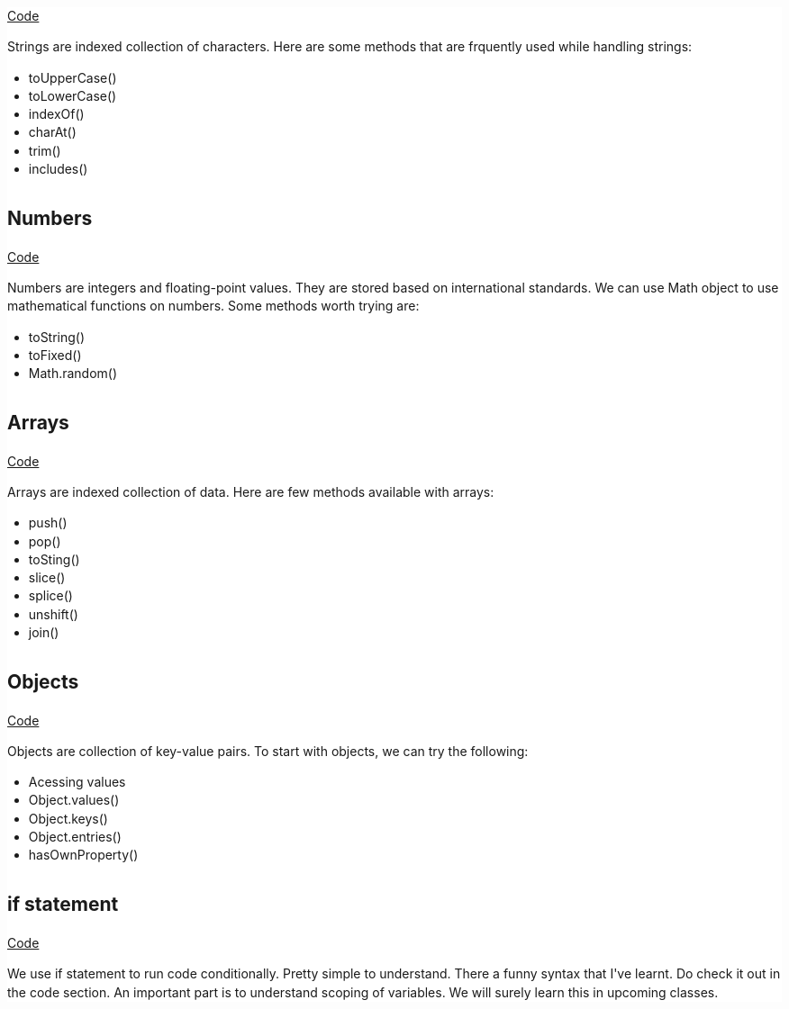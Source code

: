 [Code](playWithStrings.js)

Strings are indexed collection of characters. Here are some methods that are frquently used while handling strings:

- toUpperCase()
- toLowerCase()
- indexOf()
- charAt()
- trim()
- includes()

## Numbers

[Code](./playWithStrings.js) 

Numbers are integers and floating-point values. They are stored based on international standards. We can use Math object to use mathematical functions on numbers. Some methods worth trying are:

- toString()
- toFixed()
- Math.random()

## Arrays

[Code](arrays.js)

Arrays are indexed collection of data. Here are few methods available with arrays:

- push()
- pop()
- toSting()
- slice()
- splice()
- unshift()
- join()

## Objects

[Code](./objects.js)

Objects are collection of key-value pairs. To start with objects, we can try the following:

- Acessing values
- Object.values()
- Object.keys()
- Object.entries()
- hasOwnProperty()

## if statement

[Code](ifStatement.js)

We use if statement to run code conditionally. Pretty simple to understand. There a funny syntax that I've learnt. Do check it out in the code section. 
An important part is to understand scoping of variables. We will surely learn this in upcoming classes.

